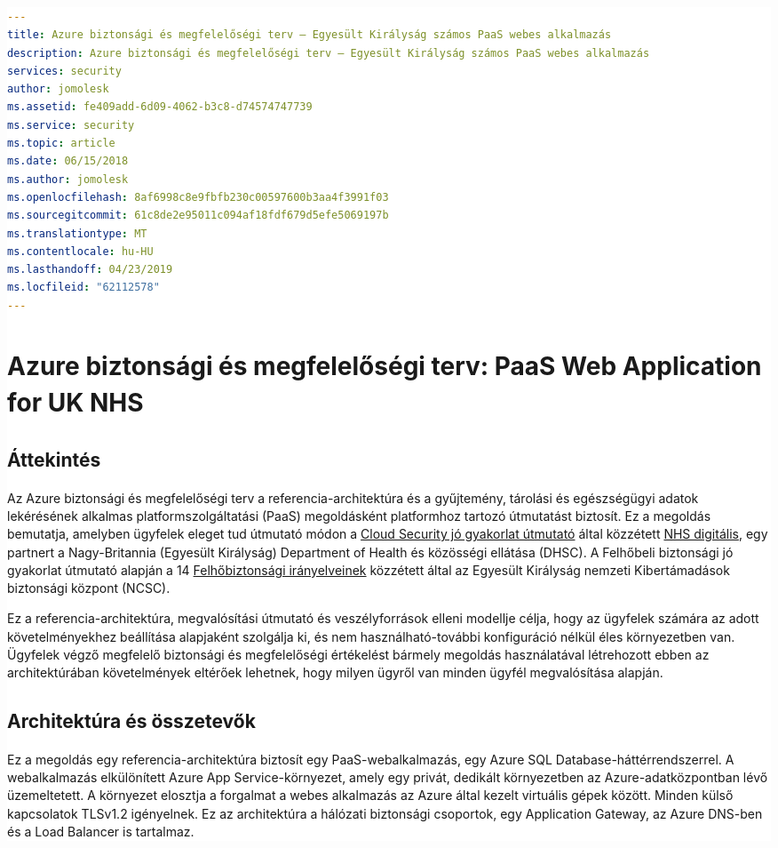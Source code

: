 ```yaml
---
title: Azure biztonsági és megfelelőségi terv – Egyesült Királyság számos PaaS webes alkalmazás
description: Azure biztonsági és megfelelőségi terv – Egyesült Királyság számos PaaS webes alkalmazás
services: security
author: jomolesk
ms.assetid: fe409add-6d09-4062-b3c8-d74574747739
ms.service: security
ms.topic: article
ms.date: 06/15/2018
ms.author: jomolesk
ms.openlocfilehash: 8af6998c8e9fbfb230c00597600b3aa4f3991f03
ms.sourcegitcommit: 61c8de2e95011c094af18fdf679d5efe5069197b
ms.translationtype: MT
ms.contentlocale: hu-HU
ms.lasthandoff: 04/23/2019
ms.locfileid: "62112578"
---
```

# <a name="azure-security-and-compliance-blueprint-paas-web-application-for-uk-nhs"></a>Azure biztonsági és megfelelőségi terv: PaaS Web Application for UK NHS

## <a name="overview"></a>Áttekintés

Az Azure biztonsági és megfelelőségi terv a referencia-architektúra és a gyűjtemény, tárolási és egészségügyi adatok lekérésének alkalmas platformszolgáltatási (PaaS) megoldásként platformhoz tartozó útmutatást biztosít. Ez a megoldás bemutatja, amelyben ügyfelek eleget tud útmutató módon a [Cloud Security jó gyakorlat útmutató](https://digital.nhs.uk/data-and-information/looking-after-information/data-security-and-information-governance/nhs-and-social-care-data-off-shoring-and-the-use-of-public-cloud-services/health-and-social-care-cloud-security-good-practice-guide) által közzétett [NHS digitális](https://digital.nhs.uk/), egy partnert a Nagy-Britannia (Egyesült Királyság) Department of Health és közösségi ellátása (DHSC). A Felhőbeli biztonsági jó gyakorlat útmutató alapján a 14 [Felhőbiztonsági irányelveinek](https://www.ncsc.gov.uk/guidance/implementing-cloud-security-principles) közzétett által az Egyesült Királyság nemzeti Kibertámadások biztonsági központ (NCSC).

Ez a referencia-architektúra, megvalósítási útmutató és veszélyforrások elleni modellje célja, hogy az ügyfelek számára az adott követelményekhez beállítása alapjaként szolgálja ki, és nem használható-további konfiguráció nélkül éles környezetben van. Ügyfelek végző megfelelő biztonsági és megfelelőségi értékelést bármely megoldás használatával létrehozott ebben az architektúrában követelmények eltérőek lehetnek, hogy milyen ügyről van minden ügyfél megvalósítása alapján.

## <a name="architecture-diagram-and-components"></a>Architektúra és összetevők

Ez a megoldás egy referencia-architektúra biztosít egy PaaS-webalkalmazás, egy Azure SQL Database-háttérrendszerrel. A webalkalmazás elkülönített Azure App Service-környezet, amely egy privát, dedikált környezetben az Azure-adatközpontban lévő üzemeltetett. A környezet elosztja a forgalmat a webes alkalmazás az Azure által kezelt virtuális gépek között. Minden külső kapcsolatok TLSv1.2 igényelnek. Ez az architektúra a hálózati biztonsági csoportok, egy Application Gateway, az Azure DNS-ben és a Load Balancer is tartalmaz.
